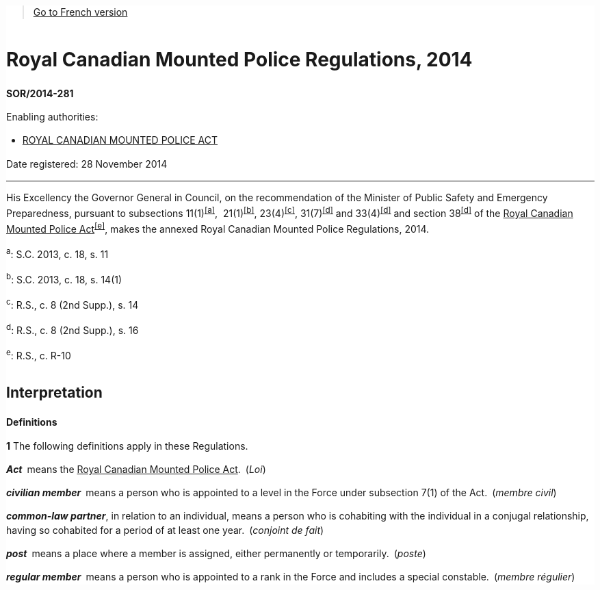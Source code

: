 > [Go to French version](/fr/Règlements/Décrets,%20ordonnances%20et%20règlements%20statutaires/2014/281.md)

# Royal Canadian Mounted Police Regulations, 2014

**SOR/2014-281**

Enabling authorities: 
- [ROYAL CANADIAN MOUNTED POLICE ACT](/en/Acts/Revised%20Statutes%20of%20Canada/R/R-10.md)

Date registered: 28 November 2014

----------

His Excellency the Governor General in Council, on the recommendation of the Minister of Public Safety and Emergency Preparedness, pursuant to subsections 11(1)<sup><a href='#fn_81000-2-1879-E_hq_14345'>[a]</a></sup>,  21(1)<sup><a href='#fn_81000-2-1879-E_hq_14346'>[b]</a></sup>, 23(4)<sup><a href='#fn_81000-2-1879-E_hq_13380'>[c]</a></sup>, 31(7)<sup><a href='#fn_81000-2-1879-E_hq_13381'>[d]</a></sup> and 33(4)<sup><a href='#fn_81000-2-1879-E_hq_13381'>[d]</a></sup> and section 38<sup><a href='#fn_81000-2-1879-E_hq_13381'>[d]</a></sup> of the [Royal Canadian Mounted Police Act](/en/Acts/Revised%20Statutes%20of%20Canada/R/R-10.md)<sup><a href='#fn_81000-2-1879-E_hq_13372'>[e]</a></sup>, makes the annexed Royal Canadian Mounted Police Regulations, 2014.

<a name='fn_81000-2-1879-E_hq_14345'><sup>a</sup></a>: S.C. 2013, c. 18, s. 11<br />

<a name='fn_81000-2-1879-E_hq_14346'><sup>b</sup></a>: S.C. 2013, c. 18, s. 14(1)<br />

<a name='fn_81000-2-1879-E_hq_13380'><sup>c</sup></a>: R.S., c. 8 (2nd Supp.), s. 14<br />

<a name='fn_81000-2-1879-E_hq_13381'><sup>d</sup></a>: R.S., c. 8 (2nd Supp.), s. 16<br />

<a name='fn_81000-2-1879-E_hq_13372'><sup>e</sup></a>: R.S., c. R-10<br />




## Interpretation



**Definitions**

**1** The following definitions apply in these Regulations.

***Act*** means the [Royal Canadian Mounted Police Act](/en/Acts/Revised%20Statutes%20of%20Canada/R/R-10.md). (*Loi*)

***civilian member*** means a person who is appointed to a level in the Force under subsection 7(1) of the Act. (*membre civil*)

***common-law partner***, in relation to an individual, means a person who is cohabiting with the individual in a conjugal relationship, having so cohabited for a period of at least one year. (*conjoint de fait*)

***post*** means a place where a member is assigned, either permanently or temporarily. (*poste*)

***regular member*** means a person who is appointed to a rank in the Force and includes a special constable. (*membre régulier*)
